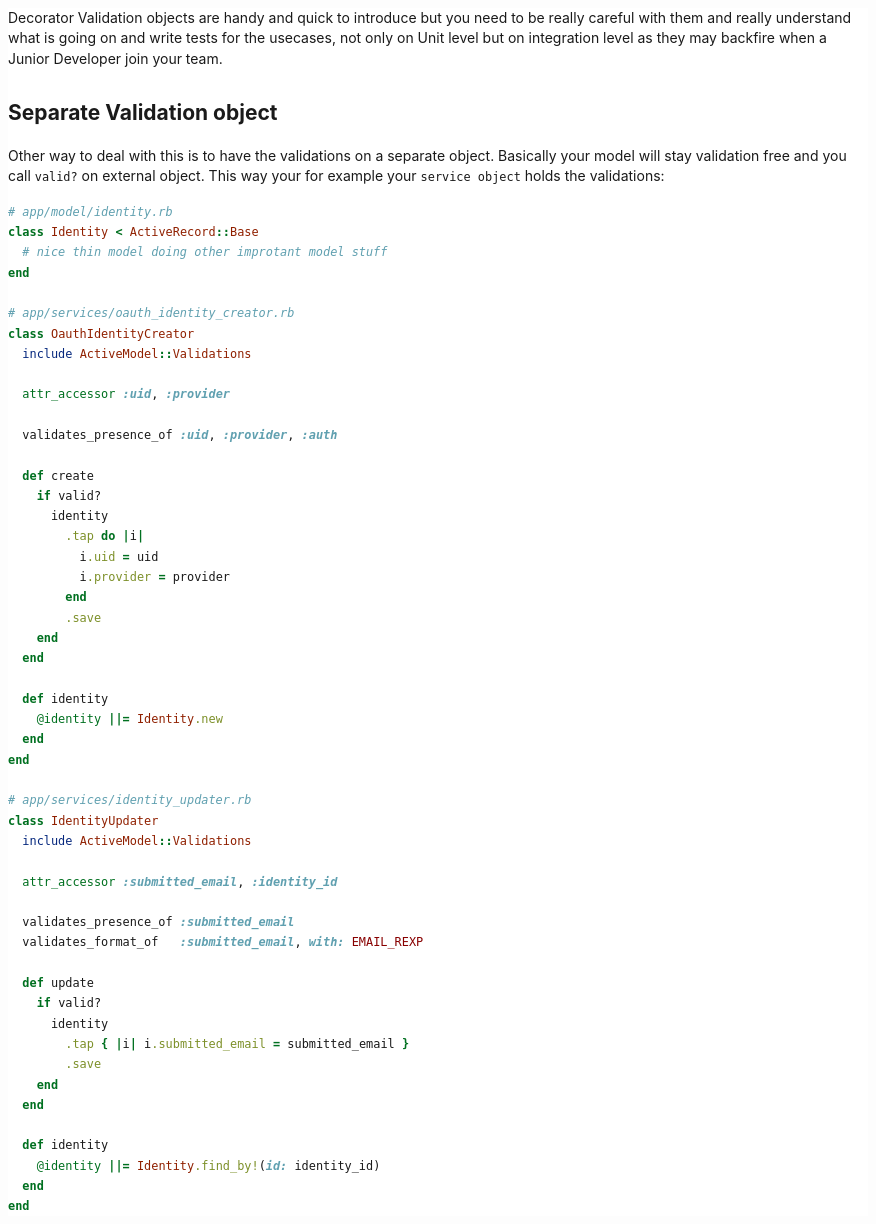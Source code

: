 Decorator Validation objects are handy and quick to introduce but you need to be really
careful with them and really understand what is going on and write
tests for the usecases, not only on Unit level but on integration level
as they may backfire when a Junior Developer join your team.

## Separate Validation object

Other way to deal with this is to have the validations on a separate
object. Basically your model will stay validation free and you call
`valid?` on external object. This way your for example your `service object`
holds the validations:


```ruby
# app/model/identity.rb
class Identity < ActiveRecord::Base
  # nice thin model doing other improtant model stuff
end

# app/services/oauth_identity_creator.rb
class OauthIdentityCreator
  include ActiveModel::Validations

  attr_accessor :uid, :provider

  validates_presence_of :uid, :provider, :auth

  def create
    if valid?
      identity
        .tap do |i|
          i.uid = uid
          i.provider = provider
        end
        .save
    end
  end

  def identity
    @identity ||= Identity.new
  end
end

# app/services/identity_updater.rb
class IdentityUpdater
  include ActiveModel::Validations

  attr_accessor :submitted_email, :identity_id

  validates_presence_of :submitted_email
  validates_format_of   :submitted_email, with: EMAIL_REXP

  def update
    if valid?
      identity
        .tap { |i| i.submitted_email = submitted_email }
        .save
    end
  end

  def identity
    @identity ||= Identity.find_by!(id: identity_id)
  end
end
```